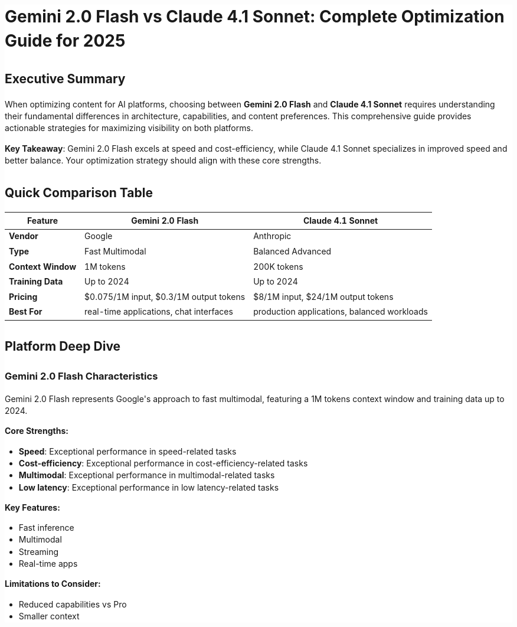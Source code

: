 # Gemini 2.0 Flash vs Claude 4.1 Sonnet: Complete Optimization Guide for 2025

## Executive Summary

When optimizing content for AI platforms, choosing between **Gemini 2.0 Flash** and **Claude 4.1 Sonnet** requires understanding their fundamental differences in architecture, capabilities, and content preferences. This comprehensive guide provides actionable strategies for maximizing visibility on both platforms.

**Key Takeaway**: Gemini 2.0 Flash excels at speed and cost-efficiency, while Claude 4.1 Sonnet specializes in improved speed and better balance. Your optimization strategy should align with these core strengths.

## Quick Comparison Table

| Feature | Gemini 2.0 Flash | Claude 4.1 Sonnet |
|---------|------------|------------|
| **Vendor** | Google | Anthropic |
| **Type** | Fast Multimodal | Balanced Advanced |
| **Context Window** | 1M tokens | 200K tokens |
| **Training Data** | Up to 2024 | Up to 2024 |
| **Pricing** | $0.075/1M input, $0.3/1M output tokens | $8/1M input, $24/1M output tokens |
| **Best For** | real-time applications, chat interfaces | production applications, balanced workloads |

## Platform Deep Dive

### Gemini 2.0 Flash Characteristics

Gemini 2.0 Flash represents Google's approach to fast multimodal, featuring a 1M tokens context window and training data up to 2024. 

**Core Strengths:**
- **Speed**: Exceptional performance in speed-related tasks
- **Cost-efficiency**: Exceptional performance in cost-efficiency-related tasks
- **Multimodal**: Exceptional performance in multimodal-related tasks
- **Low latency**: Exceptional performance in low latency-related tasks

**Key Features:**
- Fast inference
- Multimodal
- Streaming
- Real-time apps

**Limitations to Consider:**
- Reduced capabilities vs Pro
- Smaller context
